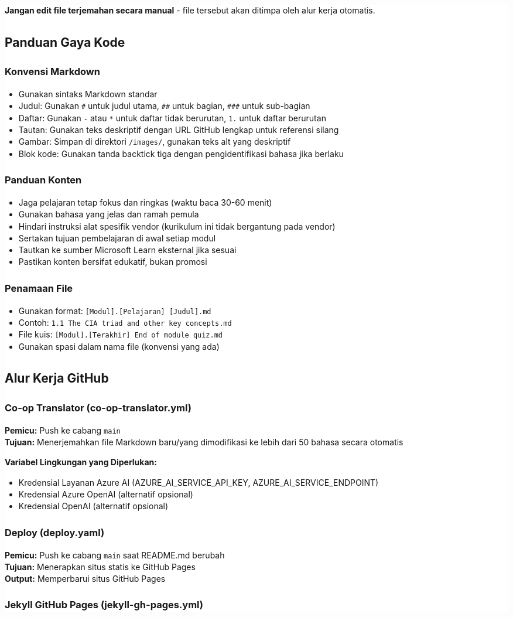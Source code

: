 **Jangan edit file terjemahan secara manual** - file tersebut akan ditimpa oleh alur kerja otomatis.

## Panduan Gaya Kode

### Konvensi Markdown

- Gunakan sintaks Markdown standar
- Judul: Gunakan `#` untuk judul utama, `##` untuk bagian, `###` untuk sub-bagian
- Daftar: Gunakan `-` atau `*` untuk daftar tidak berurutan, `1.` untuk daftar berurutan
- Tautan: Gunakan teks deskriptif dengan URL GitHub lengkap untuk referensi silang
- Gambar: Simpan di direktori `/images/`, gunakan teks alt yang deskriptif
- Blok kode: Gunakan tanda backtick tiga dengan pengidentifikasi bahasa jika berlaku

### Panduan Konten

- Jaga pelajaran tetap fokus dan ringkas (waktu baca 30-60 menit)
- Gunakan bahasa yang jelas dan ramah pemula
- Hindari instruksi alat spesifik vendor (kurikulum ini tidak bergantung pada vendor)
- Sertakan tujuan pembelajaran di awal setiap modul
- Tautkan ke sumber Microsoft Learn eksternal jika sesuai
- Pastikan konten bersifat edukatif, bukan promosi

### Penamaan File

- Gunakan format: `[Modul].[Pelajaran] [Judul].md`
- Contoh: `1.1 The CIA triad and other key concepts.md`
- File kuis: `[Modul].[Terakhir] End of module quiz.md`
- Gunakan spasi dalam nama file (konvensi yang ada)

## Alur Kerja GitHub

### Co-op Translator (co-op-translator.yml)

**Pemicu:** Push ke cabang `main`  
**Tujuan:** Menerjemahkan file Markdown baru/yang dimodifikasi ke lebih dari 50 bahasa secara otomatis

**Variabel Lingkungan yang Diperlukan:**
- Kredensial Layanan Azure AI (AZURE_AI_SERVICE_API_KEY, AZURE_AI_SERVICE_ENDPOINT)
- Kredensial Azure OpenAI (alternatif opsional)
- Kredensial OpenAI (alternatif opsional)

### Deploy (deploy.yaml)

**Pemicu:** Push ke cabang `main` saat README.md berubah  
**Tujuan:** Menerapkan situs statis ke GitHub Pages  
**Output:** Memperbarui situs GitHub Pages

### Jekyll GitHub Pages (jekyll-gh-pages.yml)
